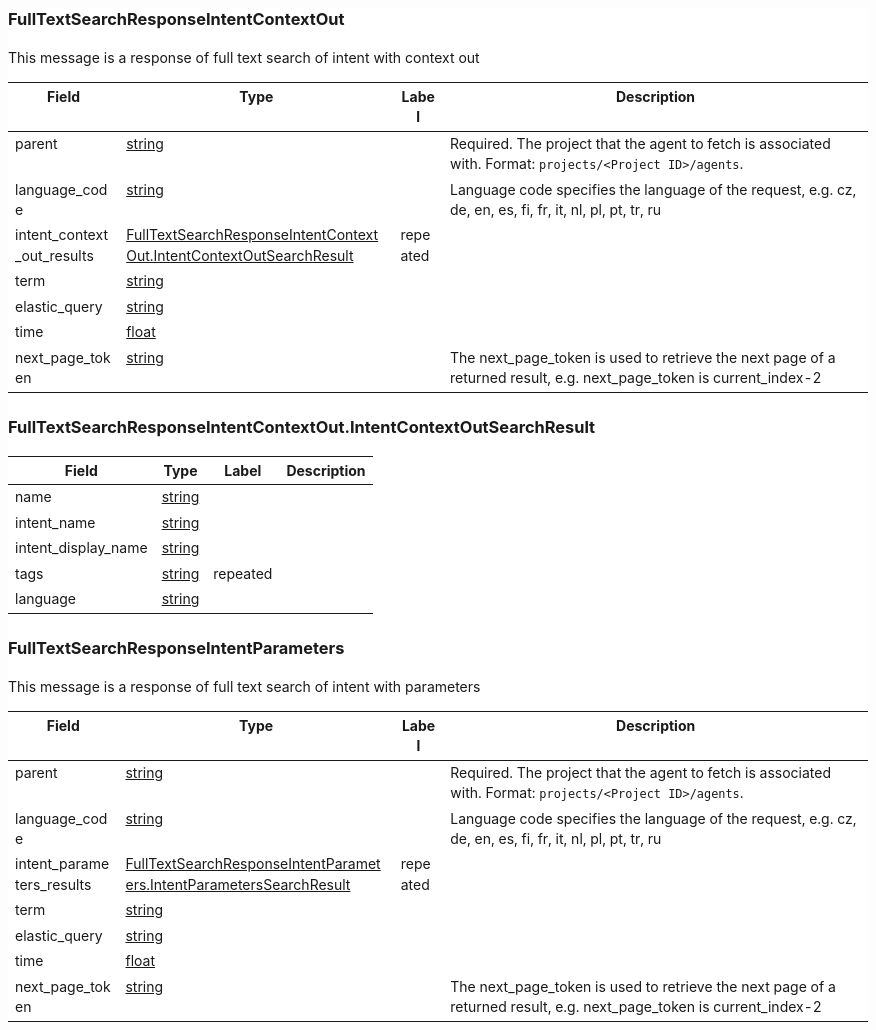 




<a name="ondewo.nlu.FullTextSearchResponseIntentContextOut"></a>

### FullTextSearchResponseIntentContextOut
This message is a response of full text search of intent with context out


| Field | Type | Label | Description |
| ----- | ---- | ----- | ----------- |
| parent | [string](#string) |  | Required. The project that the agent to fetch is associated with. Format: `projects/<Project ID>/agents`. |
| language_code | [string](#string) |  | Language code specifies the language of the request, e.g. cz, de, en, es, fi, fr, it, nl, pl, pt, tr, ru |
| intent_context_out_results | [FullTextSearchResponseIntentContextOut.IntentContextOutSearchResult](#ondewo.nlu.FullTextSearchResponseIntentContextOut.IntentContextOutSearchResult) | repeated |  |
| term | [string](#string) |  |  |
| elastic_query | [string](#string) |  |  |
| time | [float](#float) |  |  |
| next_page_token | [string](#string) |  | The next_page_token is used to retrieve the next page of a returned result, e.g. next_page_token is current_index-2 |






<a name="ondewo.nlu.FullTextSearchResponseIntentContextOut.IntentContextOutSearchResult"></a>

### FullTextSearchResponseIntentContextOut.IntentContextOutSearchResult



| Field | Type | Label | Description |
| ----- | ---- | ----- | ----------- |
| name | [string](#string) |  |  |
| intent_name | [string](#string) |  |  |
| intent_display_name | [string](#string) |  |  |
| tags | [string](#string) | repeated |  |
| language | [string](#string) |  |  |






<a name="ondewo.nlu.FullTextSearchResponseIntentParameters"></a>

### FullTextSearchResponseIntentParameters
This message is a response of full text search of intent with parameters


| Field | Type | Label | Description |
| ----- | ---- | ----- | ----------- |
| parent | [string](#string) |  | Required. The project that the agent to fetch is associated with. Format: `projects/<Project ID>/agents`. |
| language_code | [string](#string) |  | Language code specifies the language of the request, e.g. cz, de, en, es, fi, fr, it, nl, pl, pt, tr, ru |
| intent_parameters_results | [FullTextSearchResponseIntentParameters.IntentParametersSearchResult](#ondewo.nlu.FullTextSearchResponseIntentParameters.IntentParametersSearchResult) | repeated |  |
| term | [string](#string) |  |  |
| elastic_query | [string](#string) |  |  |
| time | [float](#float) |  |  |
| next_page_token | [string](#string) |  | The next_page_token is used to retrieve the next page of a returned result, e.g. next_page_token is current_index-2 |